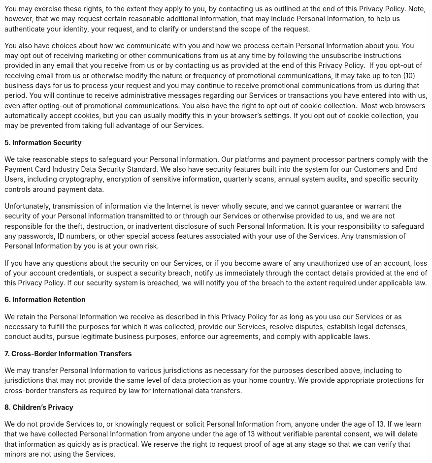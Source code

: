 You may exercise these rights, to the extent they apply to you, by contacting us as outlined at the end of this Privacy Policy. Note, however, that we may request certain reasonable additional information, that may include Personal Information, to help us authenticate your identity, your request, and to clarify or understand the scope of the request. 

You also have choices about how we communicate with you and how we process certain Personal Information about you. You may opt out of receiving marketing or other communications from us at any time by following the unsubscribe instructions provided in any email that you receive from us or by contacting us as provided at the end of this Privacy Policy.  If you opt-out of receiving email from us or otherwise modify the nature or frequency of promotional communications, it may take up to ten (10) business days for us to process your request and you may continue to receive promotional communications from us during that period. You will continue to receive administrative messages regarding our Services or transactions you have entered into with us, even after opting-out of promotional communications. You also have the right to opt out of cookie collection.  Most web browsers automatically accept cookies, but you can usually modify this in your browser’s settings. If you opt out of cookie collection, you may be prevented from taking full advantage of our Services. 

**5\. Information Security**

We take reasonable steps to safeguard your Personal Information. Our platforms and payment processor partners comply with the Payment Card Industry Data Security Standard. We also have security features built into the system for our Customers and End Users, including cryptography, encryption of sensitive information, quarterly scans, annual system audits, and specific security controls around payment data.

Unfortunately, transmission of information via the Internet is never wholly secure, and we cannot guarantee or warrant the security of your Personal Information transmitted to or through our Services or otherwise provided to us, and we are not responsible for the theft, destruction, or inadvertent disclosure of such Personal Information. It is your responsibility to safeguard any passwords, ID numbers, or other special access features associated with your use of the Services. Any transmission of Personal Information by you is at your own risk.

If you have any questions about the security on our Services, or if you become aware of any unauthorized use of an account, loss of your account credentials, or suspect a security breach, notify us immediately through the contact details provided at the end of this Privacy Policy. If our security system is breached, we will notify you of the breach to the extent required under applicable law.

**6\. Information Retention**

We retain the Personal Information we receive as described in this Privacy Policy for as long as you use our Services or as necessary to fulfill the purposes for which it was collected, provide our Services, resolve disputes, establish legal defenses, conduct audits, pursue legitimate business purposes, enforce our agreements, and comply with applicable laws. 

**7\. Cross-Border Information Transfers**

We may transfer Personal Information to various jurisdictions as necessary for the purposes described above, including to jurisdictions that may not provide the same level of data protection as your home country. We provide appropriate protections for cross-border transfers as required by law for international data transfers. 

**8\. Children’s Privacy**

We do not provide Services to, or knowingly request or solicit Personal Information from, anyone under the age of 13. If we learn that we have collected Personal Information from anyone under the age of 13 without verifiable parental consent, we will delete that information as quickly as is practical. We reserve the right to request proof of age at any stage so that we can verify that minors are not using the Services.
